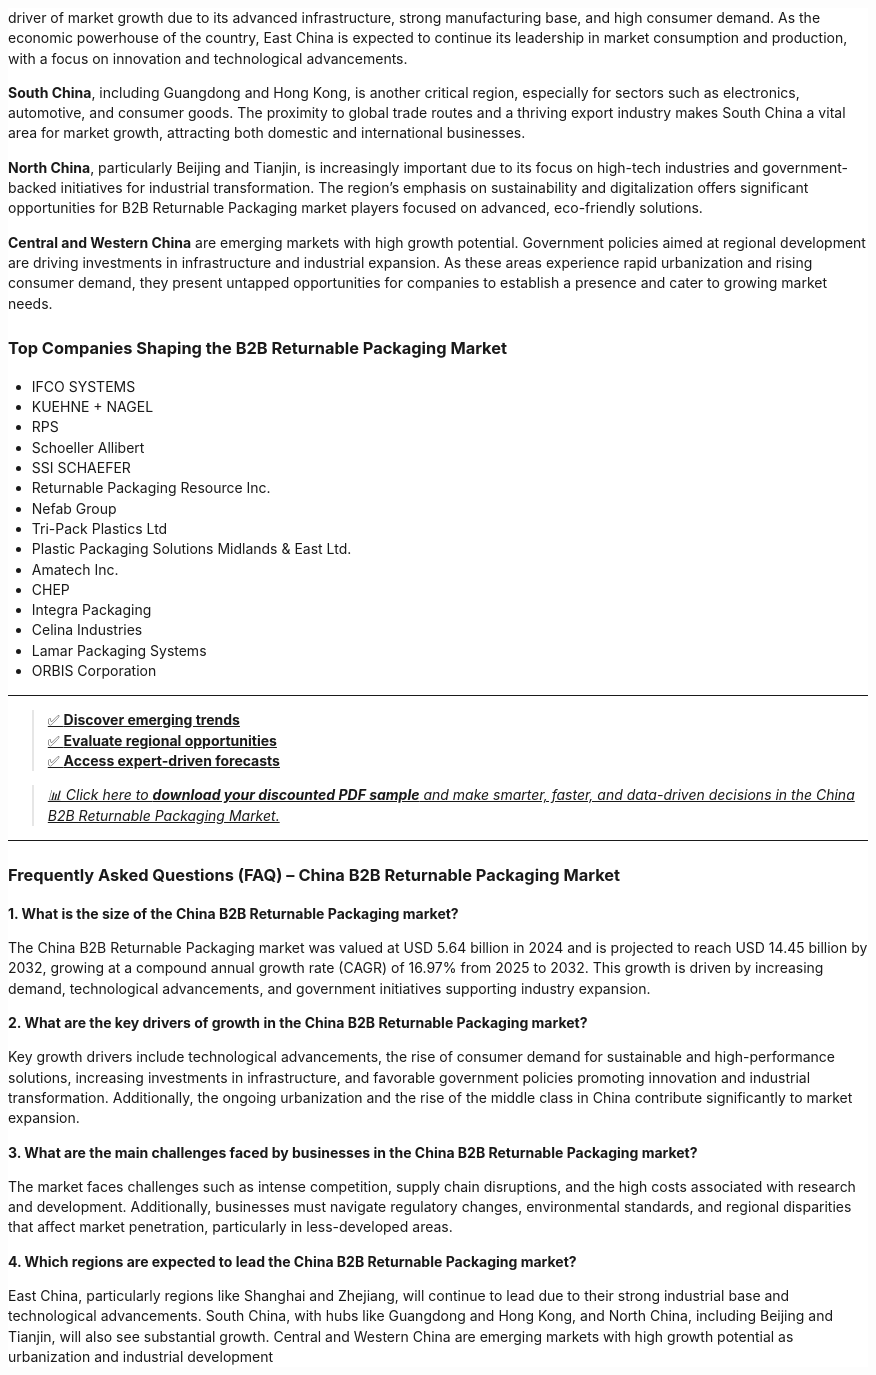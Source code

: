 driver of market growth due to its advanced infrastructure, strong manufacturing base, and high consumer demand. As the economic powerhouse of the country, East China is expected to continue its leadership in market consumption and production, with a focus on innovation and technological advancements.</p><p class="" data-start="801" data-end="1129"><strong data-start="801" data-end="816">South China</strong>, including Guangdong and Hong Kong, is another critical region, especially for sectors such as electronics, automotive, and consumer goods. The proximity to global trade routes and a thriving export industry makes South China a vital area for market growth, attracting both domestic and international businesses.</p><p class="" data-start="1131" data-end="1474"><strong data-start="1131" data-end="1146">North China</strong>, particularly Beijing and Tianjin, is increasingly important due to its focus on high-tech industries and government-backed initiatives for industrial transformation. The region&rsquo;s emphasis on sustainability and digitalization offers significant opportunities for B2B Returnable Packaging market players focused on advanced, eco-friendly solutions.</p><p class="" data-start="1476" data-end="1854"><strong data-start="1476" data-end="1505">Central and Western China</strong> are emerging markets with high growth potential. Government policies aimed at regional development are driving investments in infrastructure and industrial expansion. As these areas experience rapid urbanization and rising consumer demand, they present untapped opportunities for companies to establish a presence and cater to growing market needs.</p><p class="" data-start="1856" data-end="2046"><h3>Top Companies Shaping the B2B Returnable Packaging Market </h3><ul><li>IFCO SYSTEMS</li><li>KUEHNE + NAGEL</li><li>RPS</li><li>Schoeller Allibert</li><li>SSI SCHAEFER</li><li>Returnable Packaging Resource Inc.</li><li>Nefab Group</li><li>Tri-Pack Plastics Ltd</li><li>Plastic Packaging Solutions Midlands & East Ltd.</li><li>Amatech Inc.</li><li>CHEP</li><li>Integra Packaging</li><li>Celina Industries</li><li>Lamar Packaging Systems</li><li>ORBIS Corporation</li></ul></p><hr /><blockquote><p><a href="https://www.marketresearchintellect.com/ask-for-discount/?rid=1033256&amp;utm_source=Github-China&amp;utm_medium=047">✅ <strong data-start="617" data-end="645">Discover emerging trends</strong></a><br data-start="645" data-end="648" /><a href="https://www.marketresearchintellect.com/ask-for-discount/?rid=1033256&amp;utm_source=Github-China&amp;utm_medium=047"> ✅ <strong data-start="650" data-end="685">Evaluate regional opportunities</strong></a><br data-start="685" data-end="688" /><a href="https://www.marketresearchintellect.com/ask-for-discount/?rid=1033256&amp;utm_source=Github-China&amp;utm_medium=047"> ✅ <strong data-start="690" data-end="724">Access expert-driven forecasts</strong></a></p></blockquote><blockquote><p class="" data-start="728" data-end="864"><a href="https://www.marketresearchintellect.com/ask-for-discount/?rid=1033256&amp;utm_source=Github-China&amp;utm_medium=047"><em>📊 Click&nbsp;here to <strong data-start="746" data-end="785">download your discounted PDF sample</strong> and make smarter, faster, and data-driven decisions in the China B2B Returnable Packaging Market.</em></a></p></blockquote><hr /><h3 class="" data-start="169" data-end="229"><strong data-start="173" data-end="229">Frequently Asked Questions (FAQ) &ndash; China B2B Returnable Packaging Market</strong></h3><p class="" data-start="231" data-end="601"><strong data-start="231" data-end="280">1. What is the size of the China B2B Returnable Packaging market?</strong></p><p class="" data-start="231" data-end="601">The China B2B Returnable Packaging market was valued at USD 5.64 billion in 2024 and is projected to reach USD 14.45 billion by 2032, growing at a compound annual growth rate (CAGR) of 16.97% from 2025 to 2032. This growth is driven by increasing demand, technological advancements, and government initiatives supporting industry expansion.</p><p class="" data-start="603" data-end="1058"><strong data-start="603" data-end="670">2. What are the key drivers of growth in the China B2B Returnable Packaging market?</strong></p><p class="" data-start="603" data-end="1058">Key growth drivers include technological advancements, the rise of consumer demand for sustainable and high-performance solutions, increasing investments in infrastructure, and favorable government policies promoting innovation and industrial transformation. Additionally, the ongoing urbanization and the rise of the middle class in China contribute significantly to market expansion.</p><p class="" data-start="1060" data-end="1466"><strong data-start="1060" data-end="1141">3. What are the main challenges faced by businesses in the China B2B Returnable Packaging market?</strong></p><p class="" data-start="1060" data-end="1466">The market faces challenges such as intense competition, supply chain disruptions, and the high costs associated with research and development. Additionally, businesses must navigate regulatory changes, environmental standards, and regional disparities that affect market penetration, particularly in less-developed areas.</p><p class="" data-start="1468" data-end="1949"><strong data-start="1468" data-end="1532">4. Which regions are expected to lead the China B2B Returnable Packaging market?</strong></p><p class="" data-start="1468" data-end="1949">East China, particularly regions like Shanghai and Zhejiang, will continue to lead due to their strong industrial base and technological advancements. South China, with hubs like Guangdong and Hong Kong, and North China, including Beijing and Tianjin, will also see substantial growth. Central and Western China are emerging markets with high growth potential as urbanization and industrial development